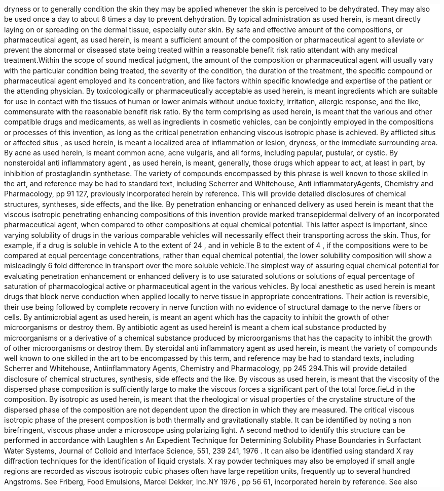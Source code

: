 dryness or to generally condition the skin they may be applied whenever the skin is perceived to be dehydrated. They may also be used once a day to about 6 times a day to prevent dehydration. By topical administration as used herein, is meant directly laying on or spreading on the dermal tissue, especially outer skin. By safe and effective amount of the compositions, or pharmaceutical agent, as used herein, is meant a sufficient amount of the composition or pharmaceutical agent to alleviate or prevent the abnormal or diseased state being treated within a reasonable benefit risk ratio attendant with any medical treatment.Within the scope of sound medical judgment, the amount of the composition or pharmaceutical agent will usually vary with the particular condition being treated, the severity of the condition, the duration of the treatment, the specific compound or pharmaceutical agent employed and its concentration, and like factors within specific knowledge and expertise of the patient or the attending physician. By toxicologically or pharmaceutically acceptable as used herein, is meant ingredients which are suitable for use in contact with the tissues of human or lower animals without undue toxicity, irritation, allergic response, and the like, commensurate with the reasonable benefit risk ratio. By the term comprising as used herein, is meant that the various and other compatible drugs and medicaments, as well as ingredients in cosmetic vehicles, can be conjointly employed in the compositions or processes of this invention, as long as the critical penetration enhancing viscous isotropic phase is achieved. By afflicted situs or affected situs , as used herein, is meant a localized area of inflammation or lesion, dryness, or the immediate surrounding area. By acne as used herein, is meant common acne, acne vulgaris, and all forms, including papular, pustular, or cystic. By nonsteroidal anti inflammatory agent , as used herein, is meant, generally, those drugs which appear to act, at least in part, by inhibition of prostaglandin synthetase. The variety of compounds encompassed by this phrase is well known to those skilled in the art, and reference may be had to standard text, including Scherrer and Whitehouse, Anti inflammatoryAgents, Chemistry and Pharmacology, pp 91 127, previously incorporated herein by reference. This will provide detailed disclosures of chemical structures, syntheses, side effects, and the like. By penetration enhancing or enhanced delivery as used herein is meant that the viscous isotropic penetrating enhancing compositions of this invention provide marked transepidermal delivery of an incorporated pharmaceutical agent, when compared to other compositions at equal chemical potential. This latter aspect is important, since varying solubility of drugs in the various comparable vehicles will necessarily effect their transporting across the skin. Thus, for example, if a drug is soluble in vehicle A to the extent of 24 , and in vehicle B to the extent of 4 , if the compositions were to be compared at equal percentage concentrations, rather than equal chemical potential, the lower solubility composition will show a misleadingly 6 fold difference in transport over the more soluble vehicle.The simplest way of assuring equal chemical potential for evaluating penetration enhancement or enhanced delivery is to use saturated solutions or solutions of equal percentage of saturation of pharmacological active or pharmaceutical agent in the various vehicles. By local anesthetic as used herein is meant drugs that block nerve conduction when applied locally to nerve tissue in appropriate concentrations. Their action is reversible, their use being followed by complete recovery in nerve function with no evidence of structural damage to the nerve fibers or cells. By antimicrobial agent as used herein, is meant an agent which has the capacity to inhibit the growth of other microorganisms or destroy them. By antibiotic agent as used herein1 is meant a chem ical substance producted by microorganisms or a derivative of a chemical substance produced by microorganisms that has the capacity to inhibit the growth of other microorganisms or destroy them. By steroidal anti inflammatory agent as used herein, is meant the variety of compounds well known to one skilled in the art to be encompassed by this term, and reference may be had to standard texts, including Scherrer and Whitehouse, Antiinflammatory Agents, Chemistry and Pharmacology, pp 245 294.This will provide detailed disclosure of chemical structures, synthesis, side effects and the like. By viscous as used herein, is meant that the viscosity of the dispersed phase composition is sufficiently large to make the viscous forces a significant part of the total force.fieLd in the composition. By isotropic as used herein, is meant that the rheological or visual properties of the crystaline structure of the dispersed phase of the composition are not dependent upon the direction in which they are measured. The critical viscous isotropic phase of the present composition is both thermally and gravitationally stable. It can be identified by noting a non birefringent, viscous phase under a microscope using polarizing light. A second method to identify this structure can be performed in accordance with Laughlen s An Expedient Technique for Determining Solubility Phase Boundaries in Surfactant Water Systems, Journal of Colloid and Interface Science, 551, 239 241, 1976 . It can also be identified using standard X ray diffraction techniques for the identification of liquid crystals. X ray powder techniques may also be employed if small angle regions are recorded as viscous isotropic cubic phases often have large repetition units, frequently up to several hundred Angstroms. See Friberg, Food Emulsions, Marcel Dekker, Inc.NY 1976 , pp 56 61, incorporated herein by reference. See also